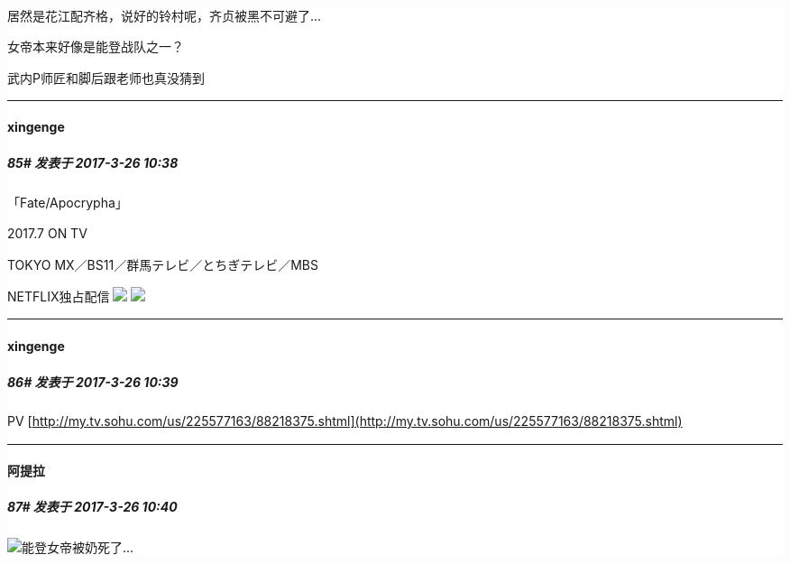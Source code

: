 


居然是花江配齐格，说好的铃村呢，齐贞被黑不可避了...


女帝本来好像是能登战队之一？


武内P师匠和脚后跟老师也真没猜到







*****

####  xingenge  
##### 85#       发表于 2017-3-26 10:38




「Fate/Apocrypha」

2017.7 ON TV

TOKYO MX／BS11／群馬テレビ／とちぎテレビ／MBS

NETFLIX独占配信
<img src="http://wx2.sinaimg.cn/large/740ca5e5gy1fe01idv4gij20nk0xcdio.jpg" referrerpolicy="no-referrer">
<img src="http://wx1.sinaimg.cn/large/740ca5e5gy1fe01ieqme0j21gd0d6qmo.jpg" referrerpolicy="no-referrer">







*****

####  xingenge  
##### 86#       发表于 2017-3-26 10:39




PV [http://my.tv.sohu.com/us/225577163/88218375.shtml](http://my.tv.sohu.com/us/225577163/88218375.shtml)







*****

####  阿提拉  
##### 87#       发表于 2017-3-26 10:40



<img src="https://static.saraba1st.com/image/smiley/face/136.gif" referrerpolicy="no-referrer">能登女帝被奶死了...
